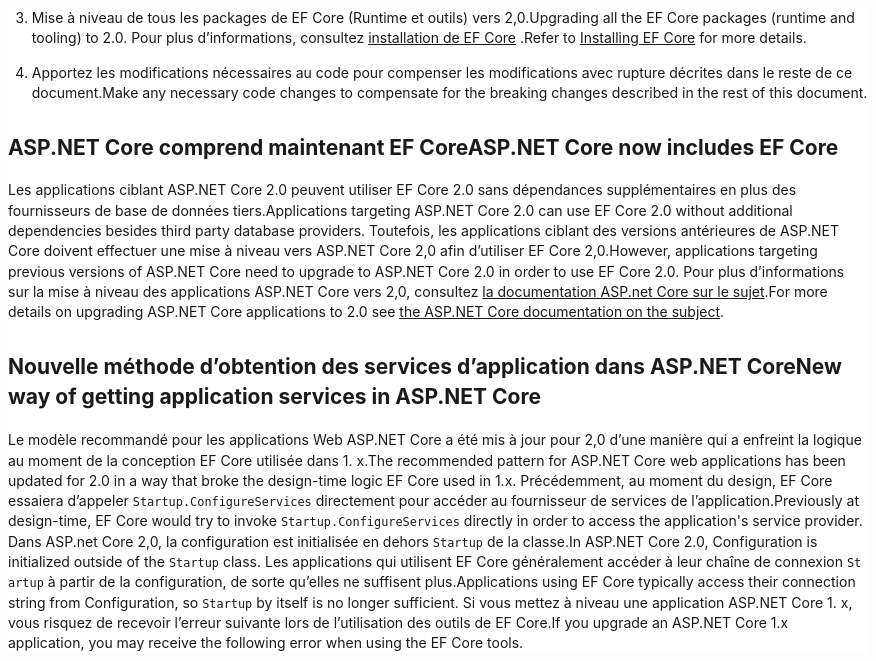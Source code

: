 3. <span data-ttu-id="3107f-110">Mise à niveau de tous les packages de EF Core (Runtime et outils) vers 2,0.</span><span class="sxs-lookup"><span data-stu-id="3107f-110">Upgrading all the EF Core packages (runtime and tooling) to 2.0.</span></span> <span data-ttu-id="3107f-111">Pour plus d’informations, consultez [installation de EF Core](../get-started/install/index.md) .</span><span class="sxs-lookup"><span data-stu-id="3107f-111">Refer to [Installing EF Core](../get-started/install/index.md) for more details.</span></span>

4. <span data-ttu-id="3107f-112">Apportez les modifications nécessaires au code pour compenser les modifications avec rupture décrites dans le reste de ce document.</span><span class="sxs-lookup"><span data-stu-id="3107f-112">Make any necessary code changes to compensate for the breaking changes described in the rest of this document.</span></span>

## <a name="aspnet-core-now-includes-ef-core"></a><span data-ttu-id="3107f-113">ASP.NET Core comprend maintenant EF Core</span><span class="sxs-lookup"><span data-stu-id="3107f-113">ASP.NET Core now includes EF Core</span></span>

<span data-ttu-id="3107f-114">Les applications ciblant ASP.NET Core 2.0 peuvent utiliser EF Core 2.0 sans dépendances supplémentaires en plus des fournisseurs de base de données tiers.</span><span class="sxs-lookup"><span data-stu-id="3107f-114">Applications targeting ASP.NET Core 2.0 can use EF Core 2.0 without additional dependencies besides third party database providers.</span></span> <span data-ttu-id="3107f-115">Toutefois, les applications ciblant des versions antérieures de ASP.NET Core doivent effectuer une mise à niveau vers ASP.NET Core 2,0 afin d’utiliser EF Core 2,0.</span><span class="sxs-lookup"><span data-stu-id="3107f-115">However, applications targeting previous versions of ASP.NET Core need to upgrade to ASP.NET Core 2.0 in order to use EF Core 2.0.</span></span> <span data-ttu-id="3107f-116">Pour plus d’informations sur la mise à niveau des applications ASP.NET Core vers 2,0, consultez [la documentation ASP.net Core sur le sujet](https://docs.microsoft.com/aspnet/core/migration/1x-to-2x/).</span><span class="sxs-lookup"><span data-stu-id="3107f-116">For more details on upgrading ASP.NET Core applications to 2.0 see [the ASP.NET Core documentation on the subject](https://docs.microsoft.com/aspnet/core/migration/1x-to-2x/).</span></span>

## <a name="new-way-of-getting-application-services-in-aspnet-core"></a><span data-ttu-id="3107f-117">Nouvelle méthode d’obtention des services d’application dans ASP.NET Core</span><span class="sxs-lookup"><span data-stu-id="3107f-117">New way of getting application services in ASP.NET Core</span></span>

<span data-ttu-id="3107f-118">Le modèle recommandé pour les applications Web ASP.NET Core a été mis à jour pour 2,0 d’une manière qui a enfreint la logique au moment de la conception EF Core utilisée dans 1. x.</span><span class="sxs-lookup"><span data-stu-id="3107f-118">The recommended pattern for ASP.NET Core web applications has been updated for 2.0 in a way that broke the design-time logic EF Core used in 1.x.</span></span> <span data-ttu-id="3107f-119">Précédemment, au moment du design, EF Core essaiera d’appeler `Startup.ConfigureServices` directement pour accéder au fournisseur de services de l’application.</span><span class="sxs-lookup"><span data-stu-id="3107f-119">Previously at design-time, EF Core would try to invoke `Startup.ConfigureServices` directly in order to access the application's service provider.</span></span> <span data-ttu-id="3107f-120">Dans ASP.net Core 2,0, la configuration est initialisée en dehors `Startup` de la classe.</span><span class="sxs-lookup"><span data-stu-id="3107f-120">In ASP.NET Core 2.0, Configuration is initialized outside of the `Startup` class.</span></span> <span data-ttu-id="3107f-121">Les applications qui utilisent EF Core généralement accéder à leur chaîne de connexion `Startup` à partir de la configuration, de sorte qu’elles ne suffisent plus.</span><span class="sxs-lookup"><span data-stu-id="3107f-121">Applications using EF Core typically access their connection string from Configuration, so `Startup` by itself is no longer sufficient.</span></span> <span data-ttu-id="3107f-122">Si vous mettez à niveau une application ASP.NET Core 1. x, vous risquez de recevoir l’erreur suivante lors de l’utilisation des outils de EF Core.</span><span class="sxs-lookup"><span data-stu-id="3107f-122">If you upgrade an ASP.NET Core 1.x application, you may receive the following error when using the EF Core tools.</span></span>
